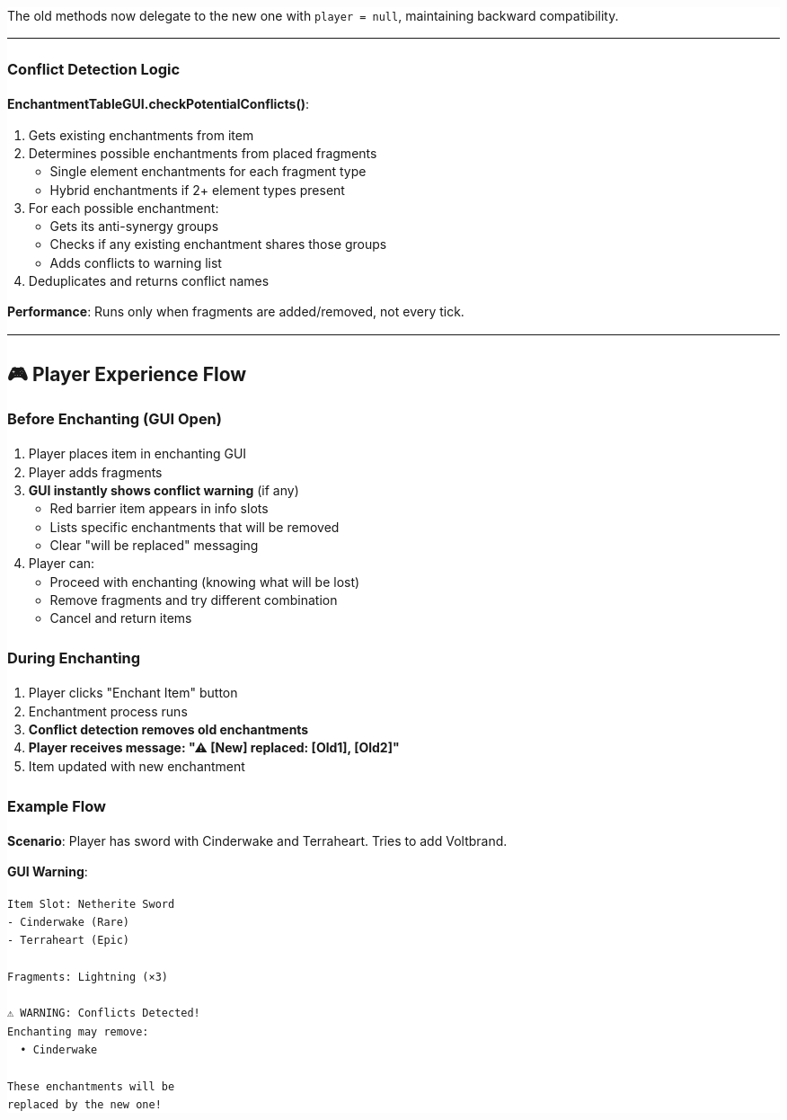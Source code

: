 The old methods now delegate to the new one with `player = null`, maintaining backward compatibility.

---

### Conflict Detection Logic

**EnchantmentTableGUI.checkPotentialConflicts()**:
1. Gets existing enchantments from item
2. Determines possible enchantments from placed fragments
   - Single element enchantments for each fragment type
   - Hybrid enchantments if 2+ element types present
3. For each possible enchantment:
   - Gets its anti-synergy groups
   - Checks if any existing enchantment shares those groups
   - Adds conflicts to warning list
4. Deduplicates and returns conflict names

**Performance**: Runs only when fragments are added/removed, not every tick.

---

## 🎮 Player Experience Flow

### Before Enchanting (GUI Open)
1. Player places item in enchanting GUI
2. Player adds fragments
3. **GUI instantly shows conflict warning** (if any)
   - Red barrier item appears in info slots
   - Lists specific enchantments that will be removed
   - Clear "will be replaced" messaging
4. Player can:
   - Proceed with enchanting (knowing what will be lost)
   - Remove fragments and try different combination
   - Cancel and return items

### During Enchanting
1. Player clicks "Enchant Item" button
2. Enchantment process runs
3. **Conflict detection removes old enchantments**
4. **Player receives message: "⚠ [New] replaced: [Old1], [Old2]"**
5. Item updated with new enchantment

### Example Flow

**Scenario**: Player has sword with Cinderwake and Terraheart. Tries to add Voltbrand.

**GUI Warning**:
```
Item Slot: Netherite Sword
- Cinderwake (Rare)
- Terraheart (Epic)

Fragments: Lightning (×3)

⚠ WARNING: Conflicts Detected!
Enchanting may remove:
  • Cinderwake

These enchantments will be
replaced by the new one!
```
